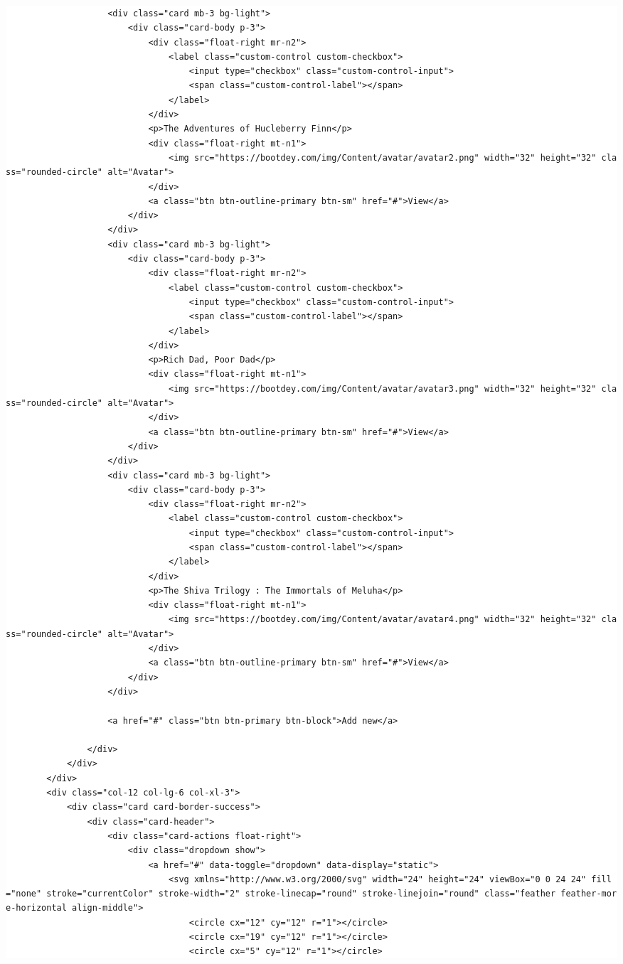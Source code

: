                         <div class="card mb-3 bg-light">
                            <div class="card-body p-3">
                                <div class="float-right mr-n2">
                                    <label class="custom-control custom-checkbox">
                                        <input type="checkbox" class="custom-control-input">
                                        <span class="custom-control-label"></span>
                                    </label>
                                </div>
                                <p>The Adventures of Hucleberry Finn</p>
                                <div class="float-right mt-n1">
                                    <img src="https://bootdey.com/img/Content/avatar/avatar2.png" width="32" height="32" class="rounded-circle" alt="Avatar">
                                </div>
                                <a class="btn btn-outline-primary btn-sm" href="#">View</a>
                            </div>
                        </div>
                        <div class="card mb-3 bg-light">
                            <div class="card-body p-3">
                                <div class="float-right mr-n2">
                                    <label class="custom-control custom-checkbox">
                                        <input type="checkbox" class="custom-control-input">
                                        <span class="custom-control-label"></span>
                                    </label>
                                </div>
                                <p>Rich Dad, Poor Dad</p>
                                <div class="float-right mt-n1">
                                    <img src="https://bootdey.com/img/Content/avatar/avatar3.png" width="32" height="32" class="rounded-circle" alt="Avatar">
                                </div>
                                <a class="btn btn-outline-primary btn-sm" href="#">View</a>
                            </div>
                        </div>
                        <div class="card mb-3 bg-light">
                            <div class="card-body p-3">
                                <div class="float-right mr-n2">
                                    <label class="custom-control custom-checkbox">
                                        <input type="checkbox" class="custom-control-input">
                                        <span class="custom-control-label"></span>
                                    </label>
                                </div>
                                <p>The Shiva Trilogy : The Immortals of Meluha</p>
                                <div class="float-right mt-n1">
                                    <img src="https://bootdey.com/img/Content/avatar/avatar4.png" width="32" height="32" class="rounded-circle" alt="Avatar">
                                </div>
                                <a class="btn btn-outline-primary btn-sm" href="#">View</a>
                            </div>
                        </div>

                        <a href="#" class="btn btn-primary btn-block">Add new</a>

                    </div>
                </div>
            </div>
            <div class="col-12 col-lg-6 col-xl-3">
                <div class="card card-border-success">
                    <div class="card-header">
                        <div class="card-actions float-right">
                            <div class="dropdown show">
                                <a href="#" data-toggle="dropdown" data-display="static">
                                    <svg xmlns="http://www.w3.org/2000/svg" width="24" height="24" viewBox="0 0 24 24" fill="none" stroke="currentColor" stroke-width="2" stroke-linecap="round" stroke-linejoin="round" class="feather feather-more-horizontal align-middle">
                                        <circle cx="12" cy="12" r="1"></circle>
                                        <circle cx="19" cy="12" r="1"></circle>
                                        <circle cx="5" cy="12" r="1"></circle>